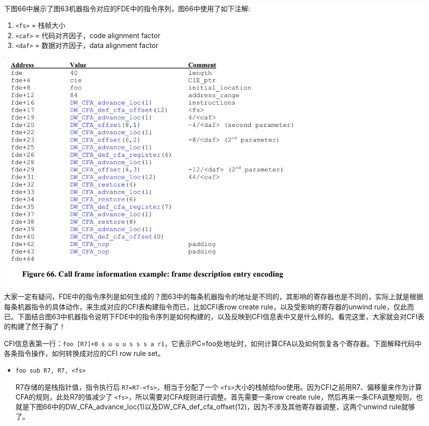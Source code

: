 下图66中展示了图63机器指令对应的FDE中的指令序列，图66中使用了如下注解:

1. `<fs>` = 栈帧大小
2. `<caf>` = 代码对齐因子，code alignment factor
3. `<daf>` = 数据对齐因子，data alignment factor

<img src="assets/IMG_0050.JPG" alt="IMG_0050" width="600px" />

大家一定有疑问，FDE中的指令序列是如何生成的？图63中的每条机器指令的地址是不同的，其影响的寄存器也是不同的，实际上就是根据每条机器指令的具体动作，来生成对应的CFI表构建指令而已，比如CFI表row create rule，以及受影响的寄存器的unwind rule，仅此而已。下面结合图63中机器指令说明下FDE中的指令序列是如何构建的，以及反映到CFI信息表中又是什么样的。看完这里，大家就会对CFI表的构建了然于胸了！

CFI信息表第一行：`foo [R7]+0 s u u u s s s a r1`，它表示PC=foo处地址时，如何计算CFA以及如何恢复各个寄存器。下面解释代码中各条指令操作，如何转换成对应的CFI row rule set。

- `foo sub R7, R7, <fs>`

  R7存储的是栈指针值，指令执行后 `R7=R7-<fs>`，相当于分配了一个 `<fs>`大小的栈帧给foo使用。因为CFI之前用R7、偏移量来作为计算CFA的规则，此处R7的值减少了 `<fs>`，所以需要对CFA规则进行调整。首先需要一条row create rule，然后再来一条CFA调整规则，也就是下图66中的DW_CFA_advance_loc(1)以及DW_CFA_def_cfa_offset(12)，因为不涉及其他寄存器调整，这两个unwind rule就够了。

